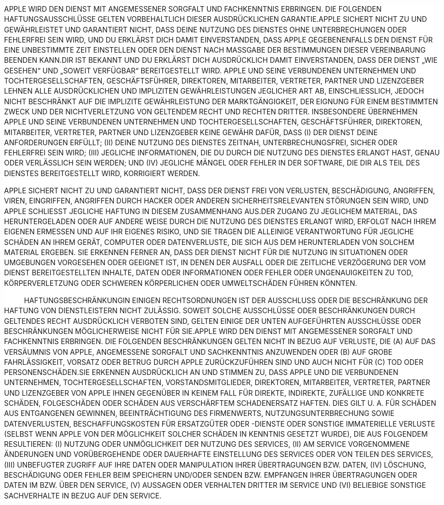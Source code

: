 APPLE WIRD DEN DIENST MIT ANGEMESSENER SORGFALT UND FACHKENNTNIS ERBRINGEN. DIE FOLGENDEN HAFTUNGSAUSSCHLÜSSE GELTEN VORBEHALTLICH DIESER AUSDRÜCKLICHEN GARANTIE.APPLE SICHERT NICHT ZU UND GEWÄHRLEISTET UND GARANTIERT NICHT, DASS DEINE NUTZUNG DES DIENSTES OHNE UNTERBRECHUNGEN ODER FEHLERFREI SEIN WIRD, UND DU ERKLÄRST DICH DAMIT EINVERSTANDEN, DASS APPLE GEGEBENENFALLS DEN DIENST FÜR EINE UNBESTIMMTE ZEIT EINSTELLEN ODER DEN DIENST NACH MASSGABE DER BESTIMMUNGEN DIESER VEREINBARUNG BEENDEN KANN.DIR IST BEKANNT UND DU ERKLÄRST DICH AUSDRÜCKLICH DAMIT EINVERSTANDEN, DASS DER DIENST „WIE GESEHEN“ UND „SOWEIT VERFÜGBAR“ BEREITGESTELLT WIRD. APPLE UND SEINE VERBUNDENEN UNTERNEHMEN UND TOCHTERGESELLSCHAFTEN, GESCHÄFTSFÜHRER, DIREKTOREN, MITARBEITER, VERTRETER, PARTNER UND LIZENZGEBER LEHNEN ALLE AUSDRÜCKLICHEN UND IMPLIZITEN GEWÄHRLEISTUNGEN JEGLICHER ART AB, EINSCHLIESSLICH, JEDOCH NICHT BESCHRÄNKT AUF DIE IMPLIZITE GEWÄHRLEISTUNG DER MARKTGÄNGIGKEIT, DER EIGNUNG FÜR EINEM BESTIMMTEN ZWECK UND DER NICHTVERLETZUNG VON GELTENDEM RECHT UND RECHTEN DRITTER. INSBESONDERE ÜBERNEHMEN APPLE UND SEINE VERBUNDENEN UNTERNEHMEN UND TOCHTERGESELLSCHAFTEN, GESCHÄFTSFÜHRER, DIREKTOREN, MITARBEITER, VERTRETER, PARTNER UND LIZENZGEBER KEINE GEWÄHR DAFÜR, DASS (I) DER DIENST DEINE ANFORDERUNGEN ERFÜLLT; (II) DEINE NUTZUNG DES DIENSTES ZEITNAH, UNTERBRECHUNGSFREI, SICHER ODER FEHLERFREI SEIN WIRD; (III) JEGLICHE INFORMATIONEN, DIE DU DURCH DIE NUTZUNG DES DIENSTES ERLANGT HAST, GENAU ODER VERLÄSSLICH SEIN WERDEN; UND (IV) JEGLICHE MÄNGEL ODER FEHLER IN DER SOFTWARE, DIE DIR ALS TEIL DES DIENSTES BEREITGESTELLT WIRD, KORRIGIERT WERDEN.

APPLE SICHERT NICHT ZU UND GARANTIERT NICHT, DASS DER DIENST FREI VON VERLUSTEN, BESCHÄDIGUNG, ANGRIFFEN, VIREN, EINGRIFFEN, ANGRIFFEN DURCH HACKER ODER ANDEREN SICHERHEITSRELEVANTEN STÖRUNGEN SEIN WIRD, UND APPLE SCHLIESST JEGLICHE HAFTUNG IN DIESEM ZUSAMMENHANG AUS.DER ZUGANG ZU JEGLICHEM MATERIAL, DAS HERUNTERGELADEN ODER AUF ANDERE WEISE DURCH DIE NUTZUNG DES DIENSTES ERLANGT WIRD, ERFOLGT NACH IHREM EIGENEN ERMESSEN UND AUF IHR EIGENES RISIKO, UND SIE TRAGEN DIE ALLEINIGE VERANTWORTUNG FÜR JEGLICHE SCHÄDEN AN IHREM GERÄT, COMPUTER ODER DATENVERLUSTE, DIE SICH AUS DEM HERUNTERLADEN VON SOLCHEM MATERIAL ERGEBEN. SIE ERKENNEN FERNER AN, DASS DER DIENST NICHT FÜR DIE NUTZUNG IN SITUATIONEN ODER UMGEBUNGEN VORGESEHEN ODER GEEIGNET IST, IN DENEN DER AUSFALL ODER DIE ZEITLICHE VERZÖGERUNG DER VOM DIENST BEREITGESTELLTEN INHALTE, DATEN ODER INFORMATIONEN ODER FEHLER ODER UNGENAUIGKEITEN ZU TOD, KÖRPERVERLETZUNG ODER SCHWEREN KÖRPERLICHEN ODER UMWELTSCHÄDEN FÜHREN KÖNNTEN.

          HAFTUNGSBESCHRÄNKUNGIN EINIGEN RECHTSORDNUNGEN IST DER AUSSCHLUSS ODER DIE BESCHRÄNKUNG DER HAFTUNG VON DIENSTLEISTERN NICHT ZULÄSSIG. SOWEIT SOLCHE AUSSCHLÜSSE ODER BESCHRÄNKUNGEN DURCH GELTENDES RECHT AUSDRÜCKLICH VERBOTEN SIND, GELTEN EINIGE DER UNTEN AUFGEFÜHRTEN AUSSCHLÜSSE ODER BESCHRÄNKUNGEN MÖGLICHERWEISE NICHT FÜR SIE.APPLE WIRD DEN DIENST MIT ANGEMESSENER SORGFALT UND FACHKENNTNIS ERBRINGEN. DIE FOLGENDEN BESCHRÄNKUNGEN GELTEN NICHT IN BEZUG AUF VERLUSTE, DIE (A) AUF DAS VERSÄUMNIS VON APPLE, ANGEMESSENE SORGFALT UND SACHKENNTNIS ANZUWENDEN ODER (B) AUF GROBE FAHRLÄSSIGKEIT, VORSATZ ODER BETRUG DURCH APPLE ZURÜCKZUFÜHREN SIND UND AUCH NICHT FÜR (C) TOD ODER PERSONENSCHÄDEN.SIE ERKENNEN AUSDRÜCKLICH AN UND STIMMEN ZU, DASS APPLE UND DIE VERBUNDENEN UNTERNEHMEN, TOCHTERGESELLSCHAFTEN, VORSTANDSMITGLIEDER, DIREKTOREN, MITARBEITER, VERTRETER, PARTNER UND LIZENZGEBER VON APPLE IHNEN GEGENÜBER IN KEINEM FALL FÜR DIREKTE, INDIREKTE, ZUFÄLLIGE UND KONKRETE SCHÄDEN, FOLGESCHÄDEN ODER SCHÄDEN AUS VERSCHÄRFTEM SCHADENERSATZ HAFTEN. DIES GILT U. A. FÜR SCHÄDEN AUS ENTGANGENEN GEWINNEN, BEEINTRÄCHTIGUNG DES FIRMENWERTS, NUTZUNGSUNTERBRECHUNG SOWIE DATENVERLUSTEN, BESCHAFFUNGSKOSTEN FÜR ERSATZGÜTER ODER \-DIENSTE ODER SONSTIGE IMMATERIELLE VERLUSTE (SELBST WENN APPLE VON DER MÖGLICHKEIT SOLCHER SCHÄDEN IN KENNTNIS GESETZT WURDE), DIE AUS FOLGENDEM RESULTIEREN: (I) NUTZUNG ODER UNMÖGLICHKEIT DER NUTZUNG DES SERVICES, (II) AM SERVICE VORGENOMMENE ÄNDERUNGEN UND VORÜBERGEHENDE ODER DAUERHAFTE EINSTELLUNG DES SERVICES ODER VON TEILEN DES SERVICES, (III) UNBEFUGTER ZUGRIFF AUF IHRE DATEN ODER MANIPULATION IHRER ÜBERTRAGUNGEN BZW. DATEN, (IV) LÖSCHUNG, BESCHÄDIGUNG ODER FEHLER BEIM SPEICHERN UND/ODER SENDEN BZW. EMPFANGEN IHRER ÜBERTRAGUNGEN ODER DATEN IM BZW. ÜBER DEN SERVICE, (V) AUSSAGEN ODER VERHALTEN DRITTER IM SERVICE UND (VI) BELIEBIGE SONSTIGE SACHVERHALTE IN BEZUG AUF DEN SERVICE.
